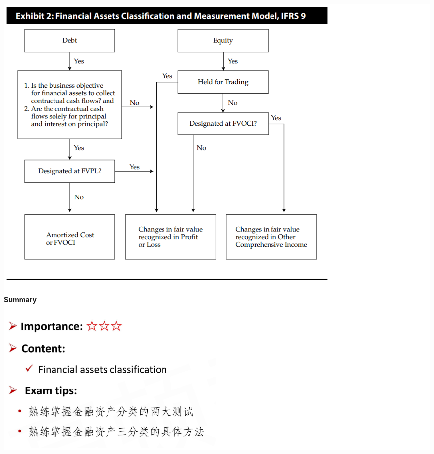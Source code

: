 <img src="./assets/image-20240218221931761.png" alt="image-20240218221931761" style="zoom: 80%;" />

#### Summary

<img src="./assets/image-20240218222451508.png" alt="image-20240218222451508" style="zoom:67%;" />
